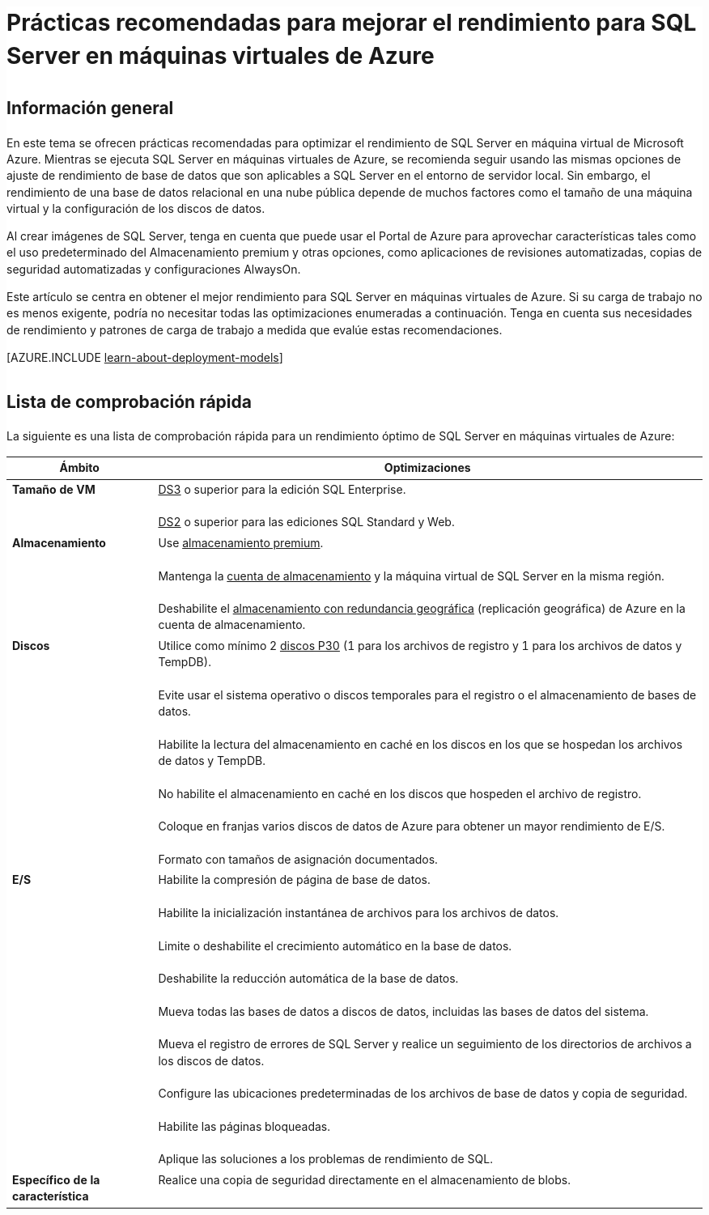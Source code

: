 <properties 
	pageTitle="Procedimientos recomendados de rendimiento para SQL Server | Microsoft Azure"
	description="Ofrece prácticas recomendadas para optimizar el rendimiento de SQL Server en máquinas virtuales de Microsoft Azure."
	services="virtual-machines"
	documentationCenter="na"
	authors="rothja"
	manager="jeffreyg"
	editor="monicar" 
	tags="azure-service-management" />
	
<tags 
	ms.service="virtual-machines"
	ms.devlang="na"
	ms.topic="article"
	ms.tgt_pltfrm="vm-windows-sql-server"
	ms.workload="infrastructure-services"
	ms.date="11/13/2015"
	ms.author="jroth" />

# Prácticas recomendadas para mejorar el rendimiento para SQL Server en máquinas virtuales de Azure

## Información general

En este tema se ofrecen prácticas recomendadas para optimizar el rendimiento de SQL Server en máquina virtual de Microsoft Azure. Mientras se ejecuta SQL Server en máquinas virtuales de Azure, se recomienda seguir usando las mismas opciones de ajuste de rendimiento de base de datos que son aplicables a SQL Server en el entorno de servidor local. Sin embargo, el rendimiento de una base de datos relacional en una nube pública depende de muchos factores como el tamaño de una máquina virtual y la configuración de los discos de datos.

Al crear imágenes de SQL Server, tenga en cuenta que puede usar el Portal de Azure para aprovechar características tales como el uso predeterminado del Almacenamiento premium y otras opciones, como aplicaciones de revisiones automatizadas, copias de seguridad automatizadas y configuraciones AlwaysOn.

Este artículo se centra en obtener el mejor rendimiento para SQL Server en máquinas virtuales de Azure. Si su carga de trabajo no es menos exigente, podría no necesitar todas las optimizaciones enumeradas a continuación. Tenga en cuenta sus necesidades de rendimiento y patrones de carga de trabajo a medida que evalúe estas recomendaciones.

[AZURE.INCLUDE [learn-about-deployment-models](../../includes/learn-about-deployment-models-both-include.md)]

## Lista de comprobación rápida

La siguiente es una lista de comprobación rápida para un rendimiento óptimo de SQL Server en máquinas virtuales de Azure:

|Ámbito|Optimizaciones|
|---|---|
|**Tamaño de VM**|[DS3](virtual-machines-size-specs.md#standard-tier-ds-series) o superior para la edición SQL Enterprise.<br/><br/>[DS2](virtual-machines-size-specs.md#standard-tier-ds-series) o superior para las ediciones SQL Standard y Web.|
|**Almacenamiento**|Use [almacenamiento premium](../storage/storage-premium-storage-preview-portal.md).<br/><br/>Mantenga la [cuenta de almacenamiento](../storage/storage-create-storage-account.md) y la máquina virtual de SQL Server en la misma región.<br/><br/>Deshabilite el [almacenamiento con redundancia geográfica](../storage/storage-redundancy.md) (replicación geográfica) de Azure en la cuenta de almacenamiento.|
|**Discos**|Utilice como mínimo 2 [discos P30](../storage/storage-premium-storage-preview-portal.md#scalability-and-performance-targets-whes-ESing-premium-storage) (1 para los archivos de registro y 1 para los archivos de datos y TempDB).<br/><br/>Evite usar el sistema operativo o discos temporales para el registro o el almacenamiento de bases de datos.<br/><br/>Habilite la lectura del almacenamiento en caché en los discos en los que se hospedan los archivos de datos y TempDB.<br/><br/>No habilite el almacenamiento en caché en los discos que hospeden el archivo de registro.<br/><br/>Coloque en franjas varios discos de datos de Azure para obtener un mayor rendimiento de E/S.<br/><br/>Formato con tamaños de asignación documentados.|
|**E/S**|Habilite la compresión de página de base de datos.<br/><br/>Habilite la inicialización instantánea de archivos para los archivos de datos.<br/><br/>Limite o deshabilite el crecimiento automático en la base de datos.<br/><br/>Deshabilite la reducción automática de la base de datos.<br/><br/>Mueva todas las bases de datos a discos de datos, incluidas las bases de datos del sistema.<br/><br/>Mueva el registro de errores de SQL Server y realice un seguimiento de los directorios de archivos a los discos de datos.<br/><br/>Configure las ubicaciones predeterminadas de los archivos de base de datos y copia de seguridad.<br/><br/>Habilite las páginas bloqueadas.<br/><br/>Aplique las soluciones a los problemas de rendimiento de SQL.|
|**Específico de la característica**|Realice una copia de seguridad directamente en el almacenamiento de blobs.|
